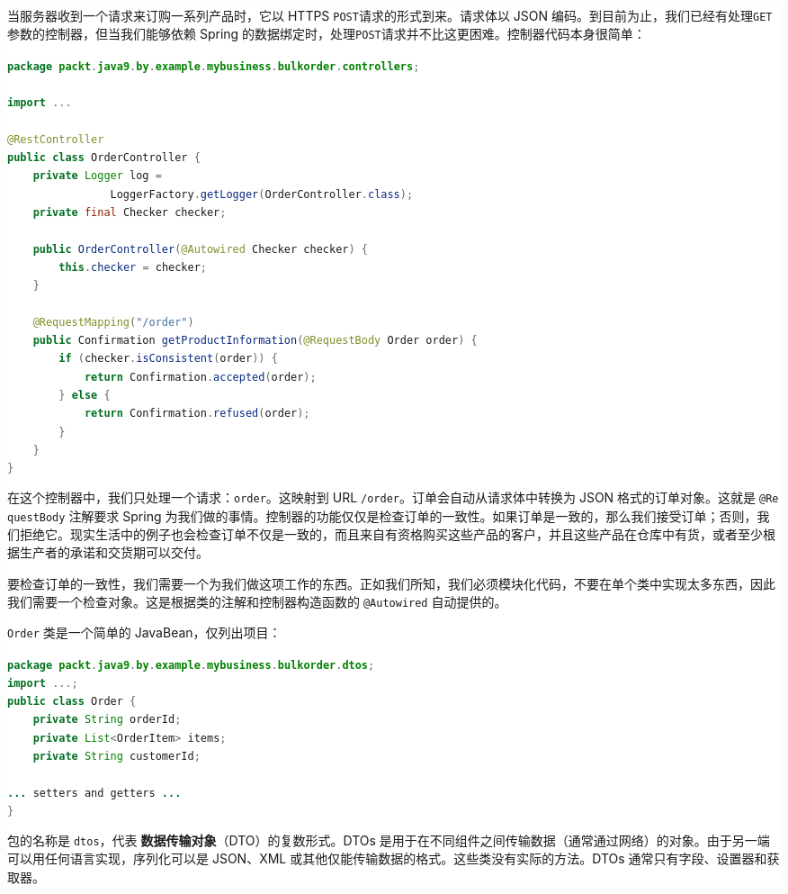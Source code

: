 当服务器收到一个请求来订购一系列产品时，它以 HTTPS `POST`请求的形式到来。请求体以 JSON 编码。到目前为止，我们已经有处理`GET`参数的控制器，但当我们能够依赖 Spring 的数据绑定时，处理`POST`请求并不比这更困难。控制器代码本身很简单：

```java
package packt.java9.by.example.mybusiness.bulkorder.controllers; 

import ... 

@RestController 
public class OrderController { 
    private Logger log = 
                LoggerFactory.getLogger(OrderController.class); 
    private final Checker checker; 

    public OrderController(@Autowired Checker checker) { 
        this.checker = checker; 
    } 

    @RequestMapping("/order") 
    public Confirmation getProductInformation(@RequestBody Order order) { 
        if (checker.isConsistent(order)) { 
            return Confirmation.accepted(order); 
        } else { 
            return Confirmation.refused(order); 
        } 
    } 
}

```

在这个控制器中，我们只处理一个请求：`order`。这映射到 URL `/order`。订单会自动从请求体中转换为 JSON 格式的订单对象。这就是 `@RequestBody` 注解要求 Spring 为我们做的事情。控制器的功能仅仅是检查订单的一致性。如果订单是一致的，那么我们接受订单；否则，我们拒绝它。现实生活中的例子也会检查订单不仅是一致的，而且来自有资格购买这些产品的客户，并且这些产品在仓库中有货，或者至少根据生产者的承诺和交货期可以交付。

要检查订单的一致性，我们需要一个为我们做这项工作的东西。正如我们所知，我们必须模块化代码，不要在单个类中实现太多东西，因此我们需要一个检查对象。这是根据类的注解和控制器构造函数的 `@Autowired` 自动提供的。

`Order` 类是一个简单的 JavaBean，仅列出项目：

```java
package packt.java9.by.example.mybusiness.bulkorder.dtos; 
import ...; 
public class Order { 
    private String orderId; 
    private List<OrderItem> items; 
    private String customerId; 

... setters and getters ... 
}

```

包的名称是 `dtos`，代表 **数据传输对象**（DTO）的复数形式。DTOs 是用于在不同组件之间传输数据（通常通过网络）的对象。由于另一端可以用任何语言实现，序列化可以是 JSON、XML 或其他仅能传输数据的格式。这些类没有实际的方法。DTOs 通常只有字段、设置器和获取器。
